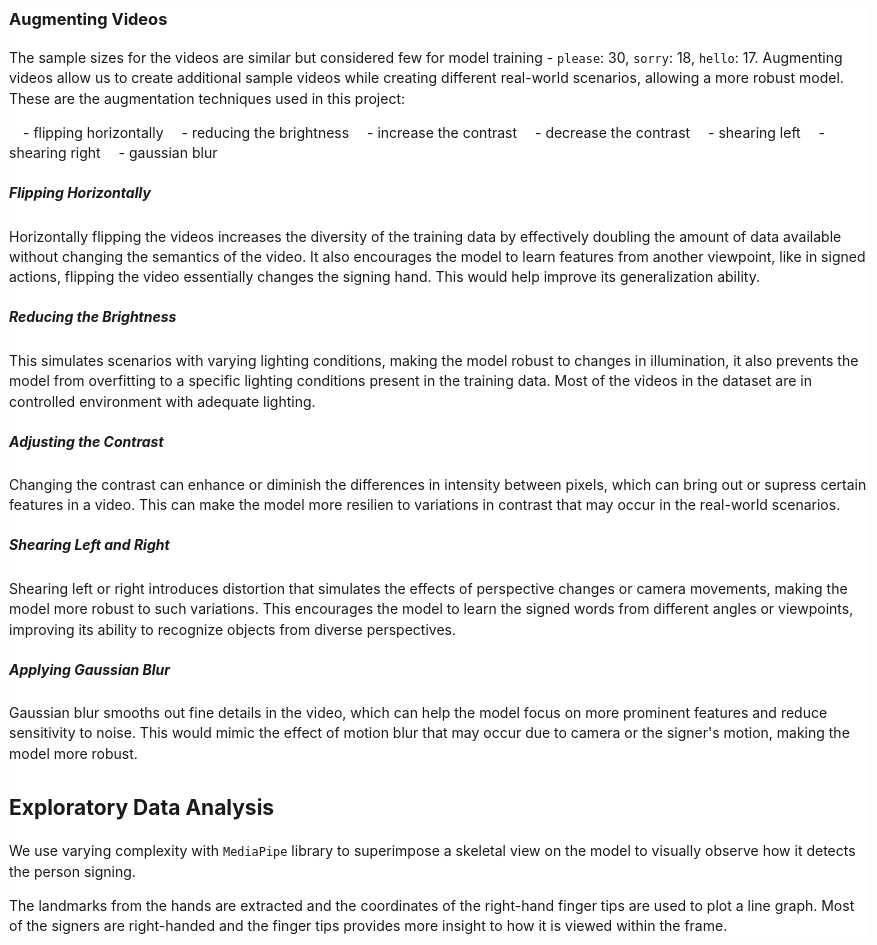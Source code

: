 ### Augmenting Videos

The sample sizes for the videos are similar but considered few for model training - `please`: 30, `sorry`: 18, `hello`: 17. Augmenting videos allow us to create additional sample videos while creating different real-world scenarios, allowing a more robust model. These are the augmentation techniques used in this project:

&emsp;- flipping horizontally
&emsp;- reducing the brightness
&emsp;- increase the contrast
&emsp;- decrease the contrast
&emsp;- shearing left
&emsp;- shearing right
&emsp;- gaussian blur

##### Flipping Horizontally 
Horizontally flipping the videos increases the diversity of the training data by effectively doubling the amount of data available without changing the semantics of the video. It also encourages the model to learn features from another viewpoint, like in signed actions, flipping the video essentially changes the signing hand. This would help improve its generalization ability. 

##### Reducing the Brightness
This simulates scenarios with varying lighting conditions, making the model robust to changes in illumination, it also prevents the model from overfitting to a specific lighting conditions present in the training data. Most of the videos in the dataset are in controlled environment with adequate lighting. 

##### Adjusting the Contrast
Changing the contrast can enhance or diminish the differences in intensity between pixels, which can bring out or supress certain features in a video. This can make the model more resilien to variations in contrast that may occur in the real-world scenarios.

##### Shearing Left and Right
Shearing left or right introduces distortion that simulates the effects of perspective changes or camera movements, making the model more robust to such variations. This encourages the model to learn the signed words from different angles or viewpoints, improving its ability to recognize objects from diverse perspectives.

##### Applying Gaussian Blur
Gaussian blur smooths out fine details in the video, which can help the model focus on more prominent features and reduce sensitivity to noise. This would mimic the effect of motion blur that may occur due to camera or the signer's motion, making the model more robust.


## Exploratory Data Analysis

We use varying complexity with `MediaPipe` library to superimpose a skeletal view on the model to visually observe how it detects the person signing. 

The landmarks from the hands are extracted and the coordinates of the right-hand finger tips are used to plot a line graph. Most of the signers are right-handed and the finger tips provides more insight to how it is viewed within the frame. 
